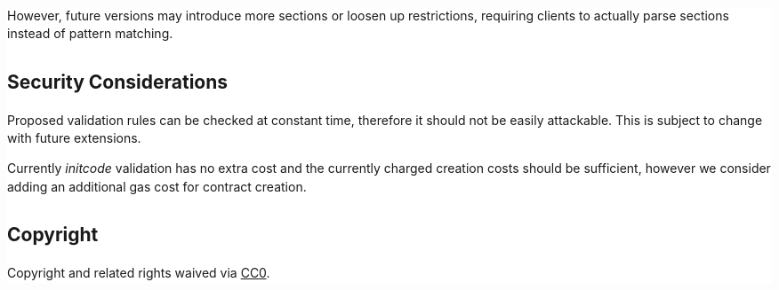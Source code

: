 However, future versions may introduce more sections or loosen up restrictions, requiring clients to actually parse sections instead of pattern matching.

## Security Considerations

Proposed validation rules can be checked at constant time, therefore it should not be easily attackable. This is subject to change with future extensions.

Currently *initcode* validation has no extra cost and the currently charged creation costs should be sufficient, however we consider adding an additional gas cost for contract creation.

## Copyright

Copyright and related rights waived via [CC0](https://creativecommons.org/publicdomain/zero/1.0/).
